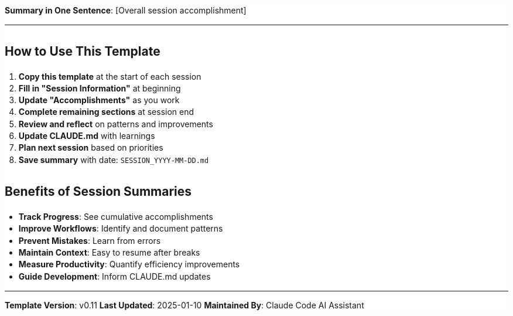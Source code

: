 **Summary in One Sentence**: [Overall session accomplishment]

---

## How to Use This Template

1. **Copy this template** at the start of each session
2. **Fill in "Session Information"** at beginning
3. **Update "Accomplishments"** as you work
4. **Complete remaining sections** at session end
5. **Review and reflect** on patterns and improvements
6. **Update CLAUDE.md** with learnings
7. **Plan next session** based on priorities
8. **Save summary** with date: `SESSION_YYYY-MM-DD.md`

## Benefits of Session Summaries

- **Track Progress**: See cumulative accomplishments
- **Improve Workflows**: Identify and document patterns
- **Prevent Mistakes**: Learn from errors
- **Maintain Context**: Easy to resume after breaks
- **Measure Productivity**: Quantify efficiency improvements
- **Guide Development**: Inform CLAUDE.md updates

---

**Template Version**: v0.11
**Last Updated**: 2025-01-10
**Maintained By**: Claude Code AI Assistant
